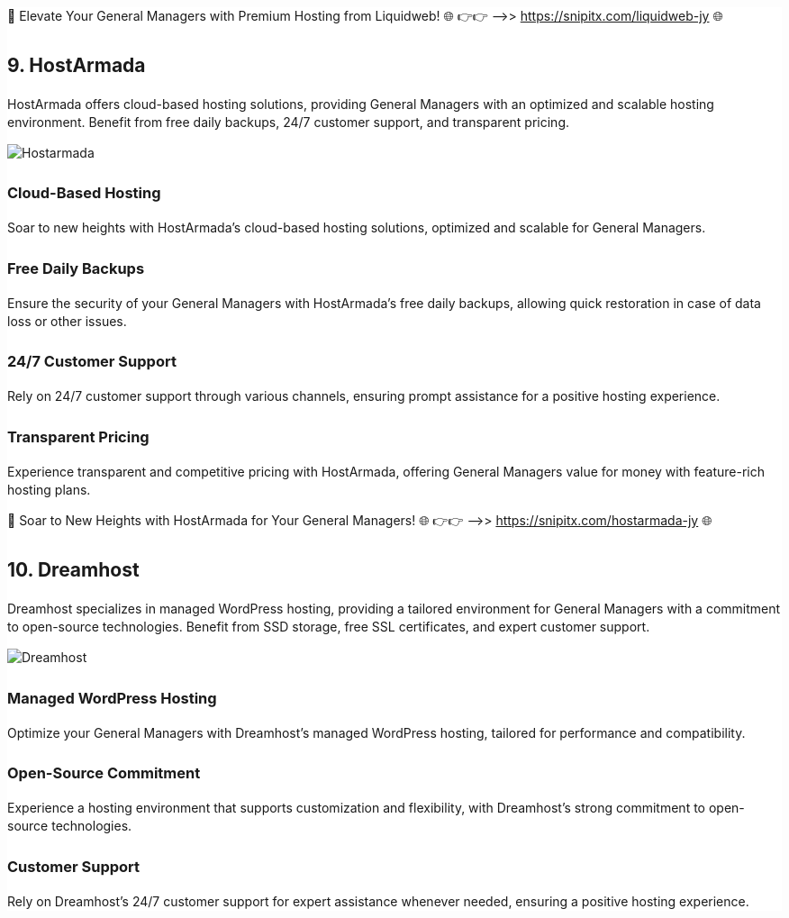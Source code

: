 🚀 Elevate Your General Managers with Premium Hosting from Liquidweb! 🌐
👉👉 -->> https://snipitx.com/liquidweb-jy 🌐

## 9. HostArmada

HostArmada offers cloud-based hosting solutions, providing General Managers with an optimized and scalable hosting environment. Benefit from free daily backups, 24/7 customer support, and transparent pricing.

![Hostarmada](https://i.imgur.com/KFbdf3o.jpeg "Hostarmada Hosting")

### Cloud-Based Hosting
Soar to new heights with HostArmada’s cloud-based hosting solutions, optimized and scalable for General Managers.

### Free Daily Backups
Ensure the security of your General Managers with HostArmada’s free daily backups, allowing quick restoration in case of data loss or other issues.

### 24/7 Customer Support
Rely on 24/7 customer support through various channels, ensuring prompt assistance for a positive hosting experience.

### Transparent Pricing
Experience transparent and competitive pricing with HostArmada, offering General Managers value for money with feature-rich hosting plans.

🚀 Soar to New Heights with HostArmada for Your General Managers! 🌐
👉👉 -->> https://snipitx.com/hostarmada-jy 🌐

## 10. Dreamhost

Dreamhost specializes in managed WordPress hosting, providing a tailored environment for General Managers with a commitment to open-source technologies. Benefit from SSD storage, free SSL certificates, and expert customer support.

![Dreamhost](https://i.imgur.com/rXIg8ip.jpeg "Dreamhost Hosting")

### Managed WordPress Hosting
Optimize your General Managers with Dreamhost’s managed WordPress hosting, tailored for performance and compatibility.

### Open-Source Commitment
Experience a hosting environment that supports customization and flexibility, with Dreamhost’s strong commitment to open-source technologies.

### Customer Support
Rely on Dreamhost’s 24/7 customer support for expert assistance whenever needed, ensuring a positive hosting experience.
